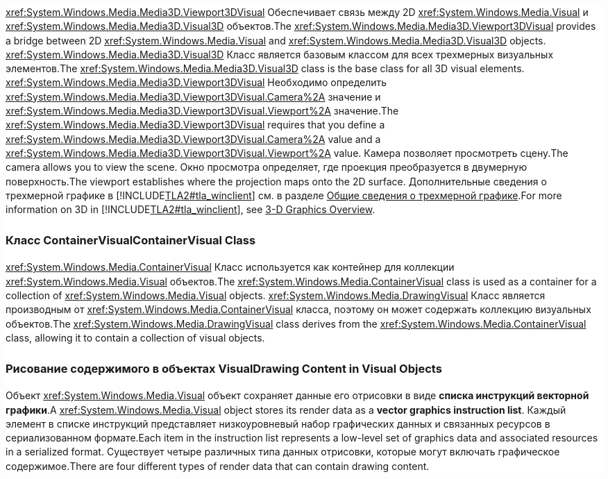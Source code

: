  <span data-ttu-id="6e5e1-133"><xref:System.Windows.Media.Media3D.Viewport3DVisual> Обеспечивает связь между 2D <xref:System.Windows.Media.Visual> и <xref:System.Windows.Media.Media3D.Visual3D> объектов.</span><span class="sxs-lookup"><span data-stu-id="6e5e1-133">The <xref:System.Windows.Media.Media3D.Viewport3DVisual> provides a bridge between 2D <xref:System.Windows.Media.Visual> and <xref:System.Windows.Media.Media3D.Visual3D> objects.</span></span> <span data-ttu-id="6e5e1-134"><xref:System.Windows.Media.Media3D.Visual3D> Класс является базовым классом для всех трехмерных визуальных элементов.</span><span class="sxs-lookup"><span data-stu-id="6e5e1-134">The <xref:System.Windows.Media.Media3D.Visual3D> class is the base class for all 3D visual elements.</span></span> <span data-ttu-id="6e5e1-135"><xref:System.Windows.Media.Media3D.Viewport3DVisual> Необходимо определить <xref:System.Windows.Media.Media3D.Viewport3DVisual.Camera%2A> значение и <xref:System.Windows.Media.Media3D.Viewport3DVisual.Viewport%2A> значение.</span><span class="sxs-lookup"><span data-stu-id="6e5e1-135">The <xref:System.Windows.Media.Media3D.Viewport3DVisual> requires that you define a <xref:System.Windows.Media.Media3D.Viewport3DVisual.Camera%2A> value and a <xref:System.Windows.Media.Media3D.Viewport3DVisual.Viewport%2A> value.</span></span> <span data-ttu-id="6e5e1-136">Камера позволяет просмотреть сцену.</span><span class="sxs-lookup"><span data-stu-id="6e5e1-136">The camera allows you to view the scene.</span></span> <span data-ttu-id="6e5e1-137">Окно просмотра определяет, где проекция преобразуется в двумерную поверхность.</span><span class="sxs-lookup"><span data-stu-id="6e5e1-137">The viewport establishes where the projection maps onto the 2D surface.</span></span> <span data-ttu-id="6e5e1-138">Дополнительные сведения о трехмерной графике в [!INCLUDE[TLA2#tla_winclient](../../../../includes/tla2sharptla-winclient-md.md)] см. в разделе [Общие сведения о трехмерной графике](../../../../docs/framework/wpf/graphics-multimedia/3-d-graphics-overview.md).</span><span class="sxs-lookup"><span data-stu-id="6e5e1-138">For more information on 3D in [!INCLUDE[TLA2#tla_winclient](../../../../includes/tla2sharptla-winclient-md.md)], see [3-D Graphics Overview](../../../../docs/framework/wpf/graphics-multimedia/3-d-graphics-overview.md).</span></span>  
  
### <a name="containervisual-class"></a><span data-ttu-id="6e5e1-139">Класс ContainerVisual</span><span class="sxs-lookup"><span data-stu-id="6e5e1-139">ContainerVisual Class</span></span>  
 <span data-ttu-id="6e5e1-140"><xref:System.Windows.Media.ContainerVisual> Класс используется как контейнер для коллекции <xref:System.Windows.Media.Visual> объектов.</span><span class="sxs-lookup"><span data-stu-id="6e5e1-140">The <xref:System.Windows.Media.ContainerVisual> class is used as a container for a collection of <xref:System.Windows.Media.Visual> objects.</span></span> <span data-ttu-id="6e5e1-141"><xref:System.Windows.Media.DrawingVisual> Класс является производным от <xref:System.Windows.Media.ContainerVisual> класса, поэтому он может содержать коллекцию визуальных объектов.</span><span class="sxs-lookup"><span data-stu-id="6e5e1-141">The <xref:System.Windows.Media.DrawingVisual> class derives from the <xref:System.Windows.Media.ContainerVisual> class, allowing it to contain a collection of visual objects.</span></span>  
  
### <a name="drawing-content-in-visual-objects"></a><span data-ttu-id="6e5e1-142">Рисование содержимого в объектах Visual</span><span class="sxs-lookup"><span data-stu-id="6e5e1-142">Drawing Content in Visual Objects</span></span>  
 <span data-ttu-id="6e5e1-143">Объект <xref:System.Windows.Media.Visual> объект сохраняет данные его отрисовки в виде **списка инструкций векторной графики**.</span><span class="sxs-lookup"><span data-stu-id="6e5e1-143">A <xref:System.Windows.Media.Visual> object stores its render data as a **vector graphics instruction list**.</span></span> <span data-ttu-id="6e5e1-144">Каждый элемент в списке инструкций представляет низкоуровневый набор графических данных и связанных ресурсов в сериализованном формате.</span><span class="sxs-lookup"><span data-stu-id="6e5e1-144">Each item in the instruction list represents a low-level set of graphics data and associated resources in a serialized format.</span></span> <span data-ttu-id="6e5e1-145">Существует четыре различных типа данных отрисовки, которые могут включать графическое содержимое.</span><span class="sxs-lookup"><span data-stu-id="6e5e1-145">There are four different types of render data that can contain drawing content.</span></span>  
  